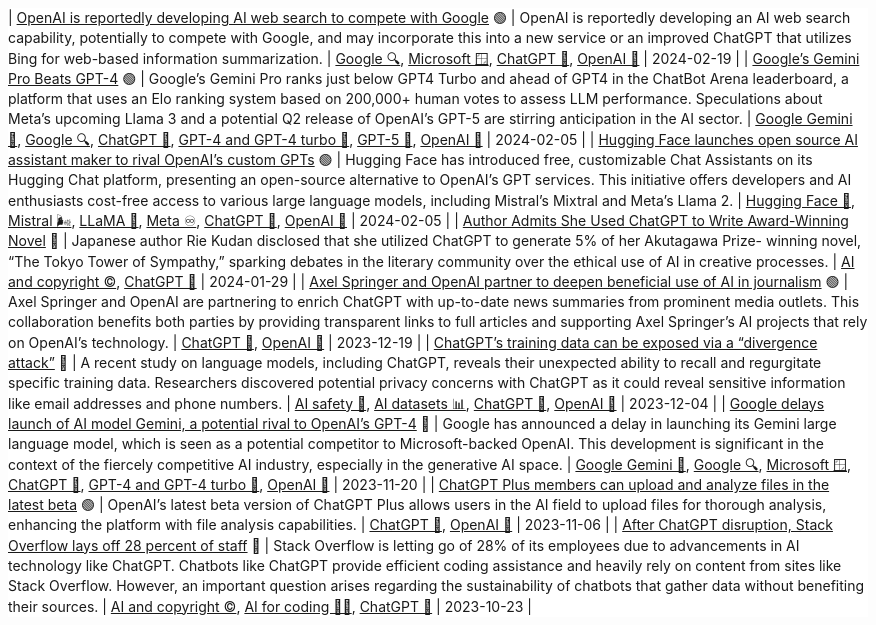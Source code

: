 | [OpenAI is reportedly developing AI web search to compete with Google](https://the-decoder.com/openai-is-reportedly-developing-ai-web-search-to-compete-with-google/) 🟢 | OpenAI is reportedly developing an AI web search capability, potentially to compete with Google, and may incorporate this into a new service or an improved ChatGPT that utilizes Bing for web-based information summarization. | [Google 🔍](Topic_Google.md), [Microsoft 🪟](Topic_Microsoft.md), [ChatGPT 💬](Topic_ChatGPT.md), [OpenAI 🌟](Topic_OpenAI.md) | 2024-02-19 |
| [Google’s Gemini Pro Beats GPT-4](https://analyticsindiamag.com/googles-gemini-pro-beats-gpt-4/) 🟢 | Google’s Gemini Pro ranks just below GPT4 Turbo and ahead of GPT4 in the ChatBot Arena leaderboard, a platform that uses an Elo ranking system based on 200,000+ human votes to assess LLM performance. Speculations about Meta’s upcoming Llama 3 and a potential Q2 release of OpenAI’s GPT-5 are stirring anticipation in the AI sector. | [Google Gemini 🌌](Topic_Google_Gemini.md), [Google 🔍](Topic_Google.md), [ChatGPT 💬](Topic_ChatGPT.md), [GPT-4 and GPT-4 turbo 🚀](Topic_GPT-4_and_GPT-4_turbo.md), [GPT-5 🔮](Topic_GPT-5.md), [OpenAI 🌟](Topic_OpenAI.md) | 2024-02-05 |
| [Hugging Face launches open source AI assistant maker to rival OpenAI’s custom GPTs](https://venturebeat.com/ai/hugging-face-launches-open-source-ai-assistant-maker-to-rival-openais-custom-gpts/) 🟢 | Hugging Face has introduced free, customizable Chat Assistants on its Hugging Chat platform, presenting an open-source alternative to OpenAI’s GPT services. This initiative offers developers and AI enthusiasts cost-free access to various large language models, including Mistral’s Mixtral and Meta’s Llama 2. | [Hugging Face 🤗](Topic_Hugging_Face.md), [Mistral 🌬️](Topic_Mistral.md), [LLaMA 🦙](Topic_LLaMA.md), [Meta ♾](Topic_Meta.md), [ChatGPT 💬](Topic_ChatGPT.md), [OpenAI 🌟](Topic_OpenAI.md) | 2024-02-05 |
| [Author Admits She Used ChatGPT to Write Award-Winning Novel](https://themessenger.com/tech/author-admits-she-used-chatgpt-to-write-award-winning-novel) 🔴 | Japanese author Rie Kudan disclosed that she utilized ChatGPT to generate 5% of her Akutagawa Prize- winning novel, “The Tokyo Tower of Sympathy,” sparking debates in the literary community over the ethical use of AI in creative processes. | [AI and copyright ©️](Topic_AI_and_copyright.md), [ChatGPT 💬](Topic_ChatGPT.md) | 2024-01-29 |
| [Axel Springer and OpenAI partner to deepen beneficial use of AI in journalism](https://www.axelspringer.com/en/ax-press-release/axel-springer-and-openai-partner-to-deepen-beneficial-use-of-ai-in-journalism) 🟢 | Axel Springer and OpenAI are partnering to enrich ChatGPT with up-to-date news summaries from prominent media outlets. This collaboration benefits both parties by providing transparent links to full articles and supporting Axel Springer’s AI projects that rely on OpenAI’s technology. | [ChatGPT 💬](Topic_ChatGPT.md), [OpenAI 🌟](Topic_OpenAI.md) | 2023-12-19 |
| [ChatGPT’s training data can be exposed via a “divergence attack”](https://stackdiary.com/chatgpts-training-data-can-be-exposed-via-a-divergence-attack/) 🔴 | A recent study on language models, including ChatGPT, reveals their unexpected ability to recall and regurgitate specific training data. Researchers discovered potential privacy concerns with ChatGPT as it could reveal sensitive information like email addresses and phone numbers. | [AI safety 🔐](Topic_AI_safety.md), [AI datasets 📊](Topic_AI_datasets.md), [ChatGPT 💬](Topic_ChatGPT.md), [OpenAI 🌟](Topic_OpenAI.md) | 2023-12-04 |
| [Google delays launch of AI model Gemini, a potential rival to OpenAI’s GPT-4](https://seekingalpha.com/news/4038121-google-delays-launch-of-ai-model-gemini-amid-race-with-openai) 🔴 | Google has announced a delay in launching its Gemini large language model, which is seen as a potential competitor to Microsoft-backed OpenAI. This development is significant in the context of the fiercely competitive AI industry, especially in the generative AI space. | [Google Gemini 🌌](Topic_Google_Gemini.md), [Google 🔍](Topic_Google.md), [Microsoft 🪟](Topic_Microsoft.md), [ChatGPT 💬](Topic_ChatGPT.md), [GPT-4 and GPT-4 turbo 🚀](Topic_GPT-4_and_GPT-4_turbo.md), [OpenAI 🌟](Topic_OpenAI.md) | 2023-11-20 |
| [ChatGPT Plus members can upload and analyze files in the latest beta](https://www.theverge.com/2023/10/29/23937497/chatgpt-plus-new-beta-all-tools-update-pdf-data-analysis) 🟢 | OpenAI’s latest beta version of ChatGPT Plus allows users in the AI field to upload files for thorough analysis, enhancing the platform with file analysis capabilities. | [ChatGPT 💬](Topic_ChatGPT.md), [OpenAI 🌟](Topic_OpenAI.md) | 2023-11-06 |
| [After ChatGPT disruption, Stack Overflow lays off 28 percent of staff](https://arstechnica.com/gadgets/2023/10/after-chatgpt-disruption-stack-overflow-lays-off-28-percent-of-staff/) 🔴 | Stack Overflow is letting go of 28% of its employees due to advancements in AI technology like ChatGPT. Chatbots like ChatGPT provide efficient coding assistance and heavily rely on content from sites like Stack Overflow. However, an important question arises regarding the sustainability of chatbots that gather data without benefiting their sources. | [AI and copyright ©️](Topic_AI_and_copyright.md), [AI for coding 👨‍💻](Topic_AI_for_coding.md), [ChatGPT 💬](Topic_ChatGPT.md) | 2023-10-23 |